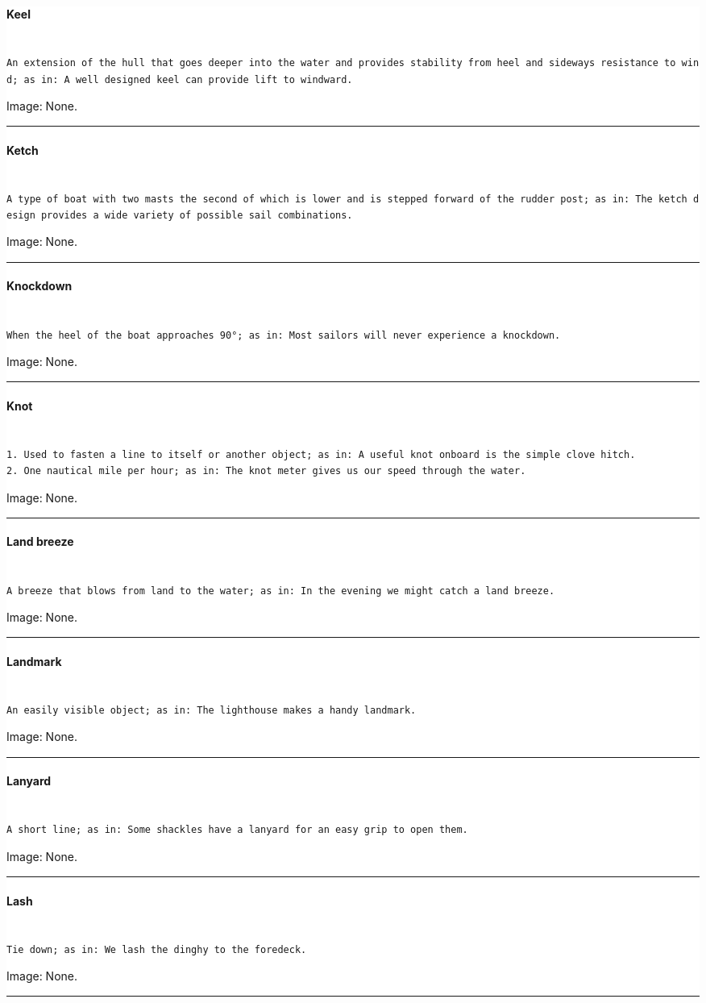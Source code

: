 <h4>Keel</h4>
<pre><code>
An extension of the hull that goes deeper into the water and provides stability from heel and sideways resistance to wind; as in: A well designed keel can provide lift to windward.
</code></pre>
<p>Image: None.</p>
<hr />

<h4>Ketch</h4>
<pre><code>
A type of boat with two masts the second of which is lower and is stepped forward of the rudder post; as in: The ketch design provides a wide variety of possible sail combinations.
</code></pre>
<p>Image: None.</p>
<hr />

<h4>Knockdown</h4>
<pre><code>
When the heel of the boat approaches 90°; as in: Most sailors will never experience a knockdown.
</code></pre>
<p>Image: None.</p>
<hr />

<h4>Knot</h4>
<pre><code>
1. Used to fasten a line to itself or another object; as in: A useful knot onboard is the simple clove hitch.
2. One nautical mile per hour; as in: The knot meter gives us our speed through the water.
</code></pre>
<p>Image: None.</p>
<hr />

<h4>Land breeze</h4>
<pre><code>
A breeze that blows from land to the water; as in: In the evening we might catch a land breeze.
</code></pre>
<p>Image: None.</p>
<hr />

<h4>Landmark</h4>
<pre><code>
An easily visible object; as in: The lighthouse makes a handy landmark.
</code></pre>
<p>Image: None.</p>
<hr />

<h4>Lanyard</h4>
<pre><code>
A short line; as in: Some shackles have a lanyard for an easy grip to open them.
</code></pre>
<p>Image: None.</p>
<hr />

<h4>Lash</h4>
<pre><code>
Tie down; as in: We lash the dinghy to the foredeck.
</code></pre>
<p>Image: None.</p>
<hr />

